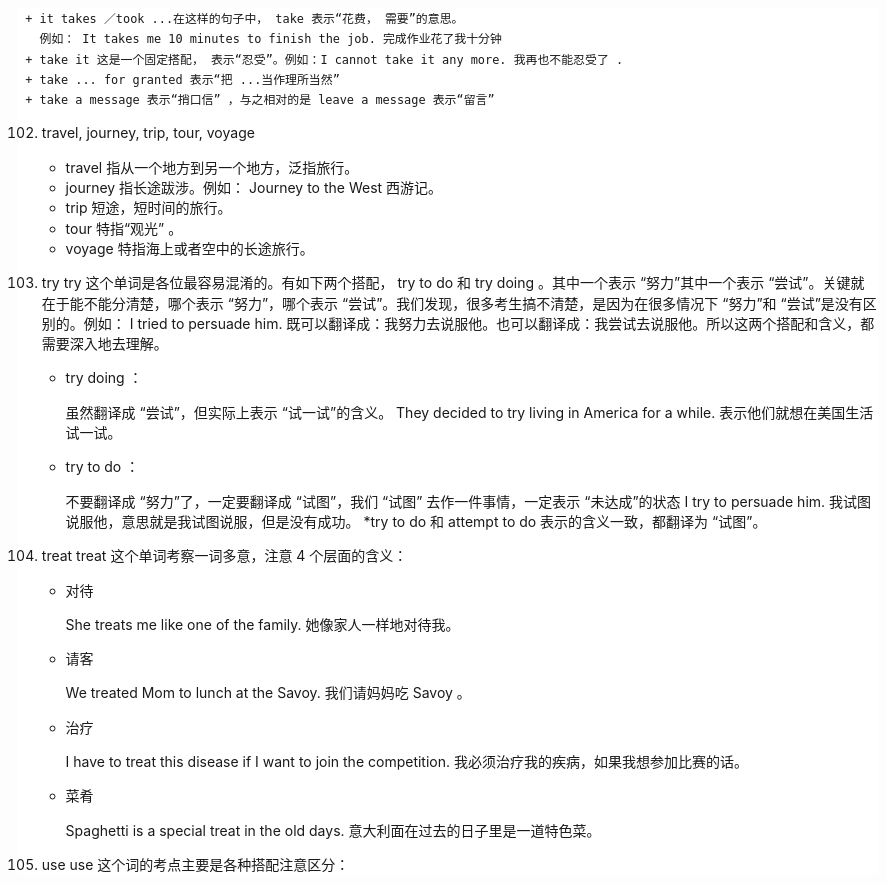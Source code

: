      + it takes ／took ...在这样的句子中， take 表示“花费， 需要”的意思。
       例如： It takes me 10 minutes to finish the job. 完成作业花了我十分钟
     + take it 这是一个固定搭配， 表示“忍受”。例如：I cannot take it any more. 我再也不能忍受了 .
     + take ... for granted 表示“把 ...当作理所当然”
     + take a message 表示“捎口信” ，与之相对的是 leave a message 表示“留言”

102. travel, journey, trip, tour, voyage

     + travel 指从一个地方到另一个地方，泛指旅行。
     + journey 指长途跋涉。例如： Journey to the West 西游记。
     + trip 短途，短时间的旅行。
     + tour 特指“观光” 。
     + voyage 特指海上或者空中的长途旅行。

103. try
     try 这个单词是各位最容易混淆的。有如下两个搭配， try to do 和 try doing 。其中一个表示 “努力”其中一个表示 “尝试”。关键就在于能不能分清楚，哪个表示 “努力”，哪个表示 “尝试”。我们发现，很多考生搞不清楚，是因为在很多情况下 “努力”和 “尝试”是没有区别的。例如： I tried to persuade him. 既可以翻译成：我努力去说服他。也可以翻译成：我尝试去说服他。所以这两个搭配和含义，都需要深入地去理解。

     + try doing ：

       虽然翻译成 “尝试”，但实际上表示 “试一试”的含义。
       They decided to try living in America for a while.
       表示他们就想在美国生活试一试。

     + try to do ：

       不要翻译成 “努力”了，一定要翻译成 “试图”，我们 “试图”
       去作一件事情，一定表示 “未达成”的状态
       I try to persuade him.
       我试图说服他，意思就是我试图说服，但是没有成功。
       *try to do 和 attempt to do 表示的含义一致，都翻译为 “试图”。

104. treat
     treat 这个单词考察一词多意，注意 4 个层面的含义：

     + 对待

       She treats me like one of the family.
       她像家人一样地对待我。

     + 请客

       We treated Mom to lunch at the Savoy.
       我们请妈妈吃 Savoy 。

     + 治疗

       I have to treat this disease if I want to join the competition.
       我必须治疗我的疾病，如果我想参加比赛的话。

     + 菜肴

       Spaghetti is a special treat in the old days.
       意大利面在过去的日子里是一道特色菜。

105. use
     use 这个词的考点主要是各种搭配注意区分：
